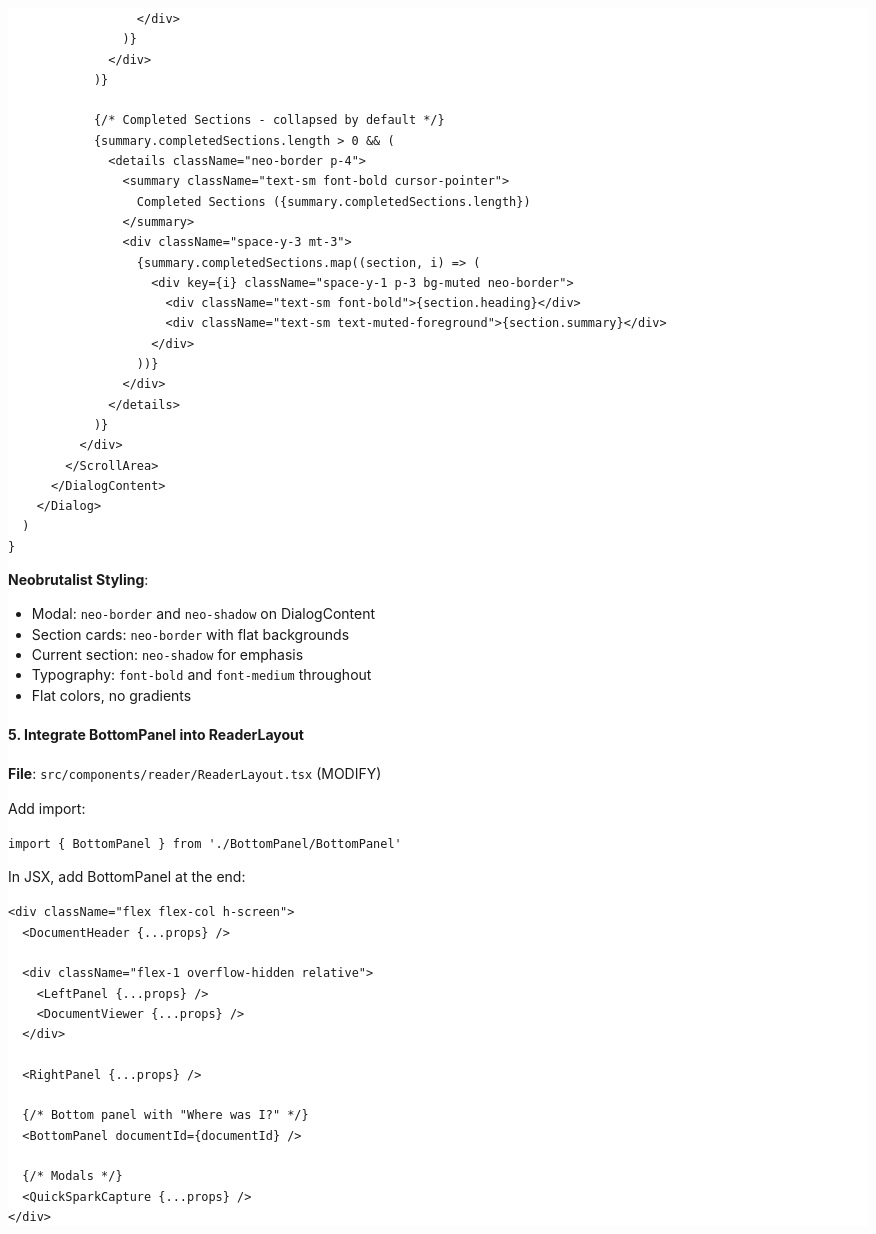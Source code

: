 ```tsx
                  </div>
                )}
              </div>
            )}

            {/* Completed Sections - collapsed by default */}
            {summary.completedSections.length > 0 && (
              <details className="neo-border p-4">
                <summary className="text-sm font-bold cursor-pointer">
                  Completed Sections ({summary.completedSections.length})
                </summary>
                <div className="space-y-3 mt-3">
                  {summary.completedSections.map((section, i) => (
                    <div key={i} className="space-y-1 p-3 bg-muted neo-border">
                      <div className="text-sm font-bold">{section.heading}</div>
                      <div className="text-sm text-muted-foreground">{section.summary}</div>
                    </div>
                  ))}
                </div>
              </details>
            )}
          </div>
        </ScrollArea>
      </DialogContent>
    </Dialog>
  )
}
```

**Neobrutalist Styling**:
- Modal: `neo-border` and `neo-shadow` on DialogContent
- Section cards: `neo-border` with flat backgrounds
- Current section: `neo-shadow` for emphasis
- Typography: `font-bold` and `font-medium` throughout
- Flat colors, no gradients

#### 5. Integrate BottomPanel into ReaderLayout

**File**: `src/components/reader/ReaderLayout.tsx` (MODIFY)

Add import:
```tsx
import { BottomPanel } from './BottomPanel/BottomPanel'
```

In JSX, add BottomPanel at the end:
```tsx
<div className="flex flex-col h-screen">
  <DocumentHeader {...props} />

  <div className="flex-1 overflow-hidden relative">
    <LeftPanel {...props} />
    <DocumentViewer {...props} />
  </div>

  <RightPanel {...props} />

  {/* Bottom panel with "Where was I?" */}
  <BottomPanel documentId={documentId} />

  {/* Modals */}
  <QuickSparkCapture {...props} />
</div>
```

